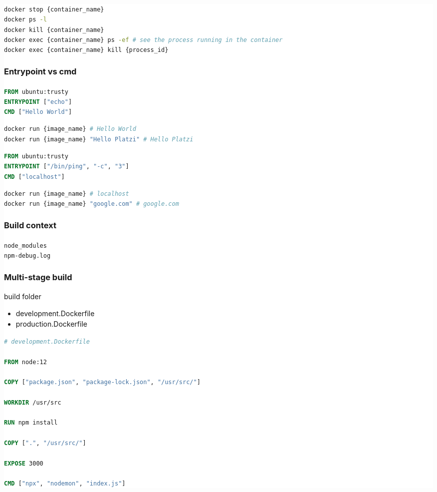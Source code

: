 ```bash
docker stop {container_name}
docker ps -l
docker kill {container_name}
docker exec {container_name} ps -ef # see the process running in the container
docker exec {container_name} kill {process_id}
```

### Entrypoint vs cmd

```dockerfile
FROM ubuntu:trusty
ENTRYPOINT ["echo"]
CMD ["Hello World"]
```
```bash
docker run {image_name} # Hello World
docker run {image_name} "Hello Platzi" # Hello Platzi
```

```dockerfile
FROM ubuntu:trusty
ENTRYPOINT ["/bin/ping", "-c", "3"]
CMD ["localhost"]
```
```bash
docker run {image_name} # localhost
docker run {image_name} "google.com" # google.com
```

### Build context
```.dockerignore
node_modules
npm-debug.log
```
### Multi-stage build
build folder
- development.Dockerfile
- production.Dockerfile

```dockerfile
# development.Dockerfile

FROM node:12

COPY ["package.json", "package-lock.json", "/usr/src/"]

WORKDIR /usr/src

RUN npm install

COPY [".", "/usr/src/"]

EXPOSE 3000

CMD ["npx", "nodemon", "index.js"]
```
